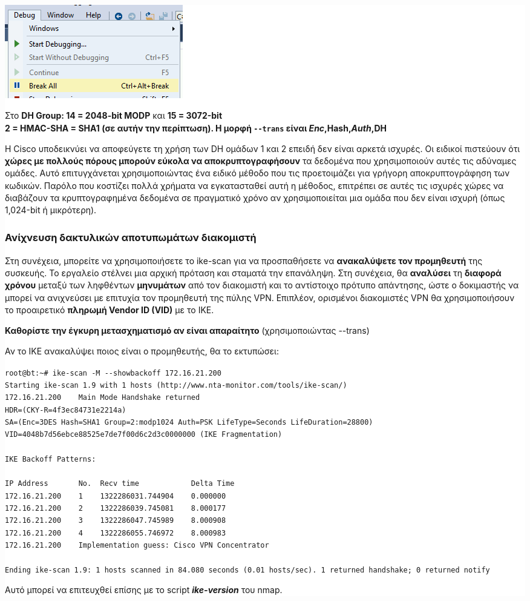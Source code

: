 ![](<../.gitbook/assets/image (109).png>)

Στο **DH Group: 14 = 2048-bit MODP** και **15 = 3072-bit**\
**2 = HMAC-SHA = SHA1 (σε αυτήν την περίπτωση). Η μορφή `--trans` είναι $Enc,$Hash,$Auth,$DH**

Η Cisco υποδεικνύει να αποφεύγετε τη χρήση των DH ομάδων 1 και 2 επειδή δεν είναι αρκετά ισχυρές. Οι ειδικοί πιστεύουν ότι **χώρες με πολλούς πόρους μπορούν εύκολα να αποκρυπτογραφήσουν** τα δεδομένα που χρησιμοποιούν αυτές τις αδύναμες ομάδες. Αυτό επιτυγχάνεται χρησιμοποιώντας ένα ειδικό μέθοδο που τις προετοιμάζει για γρήγορη αποκρυπτογράφηση των κωδικών. Παρόλο που κοστίζει πολλά χρήματα να εγκατασταθεί αυτή η μέθοδος, επιτρέπει σε αυτές τις ισχυρές χώρες να διαβάζουν τα κρυπτογραφημένα δεδομένα σε πραγματικό χρόνο αν χρησιμοποιείται μια ομάδα που δεν είναι ισχυρή (όπως 1,024-bit ή μικρότερη).

### Ανίχνευση δακτυλικών αποτυπωμάτων διακομιστή

Στη συνέχεια, μπορείτε να χρησιμοποιήσετε το ike-scan για να προσπαθήσετε να **ανακαλύψετε τον προμηθευτή** της συσκευής. Το εργαλείο στέλνει μια αρχική πρόταση και σταματά την επανάληψη. Στη συνέχεια, θα **αναλύσει** τη **διαφορά χρόνου** μεταξύ των ληφθέντων **μηνυμάτων** από τον διακομιστή και το αντίστοιχο πρότυπο απάντησης, ώστε ο δοκιμαστής να μπορεί να ανιχνεύσει με επιτυχία τον προμηθευτή της πύλης VPN. Επιπλέον, ορισμένοι διακομιστές VPN θα χρησιμοποιήσουν το προαιρετικό **πληρωμή Vendor ID (VID)** με το IKE.

**Καθορίστε την έγκυρη μετασχηματισμό αν είναι απαραίτητο** (χρησιμοποιώντας --trans)

Αν το IKE ανακαλύψει ποιος είναι ο προμηθευτής, θα το εκτυπώσει:
```
root@bt:~# ike-scan -M --showbackoff 172.16.21.200
Starting ike-scan 1.9 with 1 hosts (http://www.nta-monitor.com/tools/ike-scan/)
172.16.21.200    Main Mode Handshake returned
HDR=(CKY-R=4f3ec84731e2214a)
SA=(Enc=3DES Hash=SHA1 Group=2:modp1024 Auth=PSK LifeType=Seconds LifeDuration=28800)
VID=4048b7d56ebce88525e7de7f00d6c2d3c0000000 (IKE Fragmentation)

IKE Backoff Patterns:

IP Address       No.  Recv time            Delta Time
172.16.21.200    1    1322286031.744904    0.000000
172.16.21.200    2    1322286039.745081    8.000177
172.16.21.200    3    1322286047.745989    8.000908
172.16.21.200    4    1322286055.746972    8.000983
172.16.21.200    Implementation guess: Cisco VPN Concentrator

Ending ike-scan 1.9: 1 hosts scanned in 84.080 seconds (0.01 hosts/sec). 1 returned handshake; 0 returned notify
```
Αυτό μπορεί να επιτευχθεί επίσης με το script **_ike-version_** του nmap.
